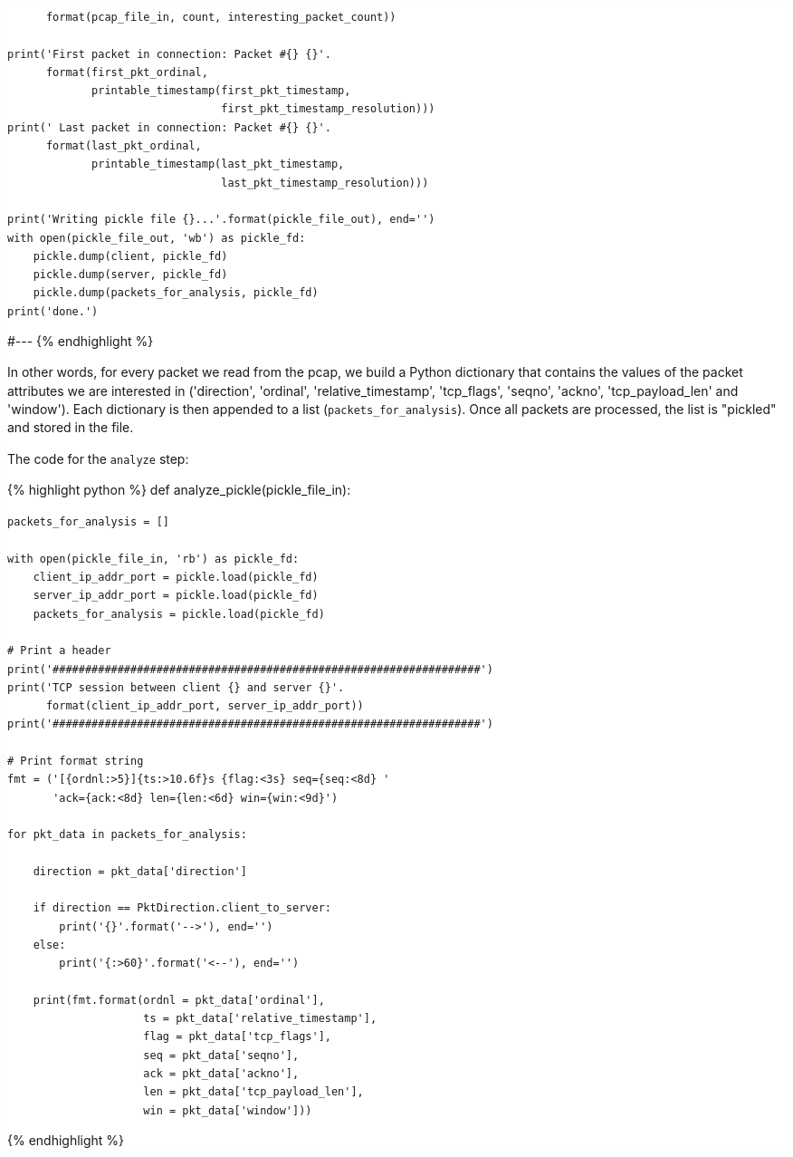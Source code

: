           format(pcap_file_in, count, interesting_packet_count))
    
    print('First packet in connection: Packet #{} {}'.
          format(first_pkt_ordinal,
                 printable_timestamp(first_pkt_timestamp,
                                     first_pkt_timestamp_resolution)))
    print(' Last packet in connection: Packet #{} {}'.
          format(last_pkt_ordinal,
                 printable_timestamp(last_pkt_timestamp,
                                     last_pkt_timestamp_resolution)))

    print('Writing pickle file {}...'.format(pickle_file_out), end='')
    with open(pickle_file_out, 'wb') as pickle_fd:
        pickle.dump(client, pickle_fd)
        pickle.dump(server, pickle_fd)
        pickle.dump(packets_for_analysis, pickle_fd)
    print('done.')
        
#---
{% endhighlight %}

In other words, for every packet we read from the pcap, we build a Python dictionary that contains the values of the packet attributes we are interested in ('direction', 'ordinal', 'relative_timestamp', 'tcp_flags', 'seqno', 'ackno', 'tcp_payload_len' and 'window'). Each dictionary is then appended to a list (`packets_for_analysis`). Once all packets are processed, the list is "pickled" and stored in the file.

The code for the `analyze` step:

{% highlight python %}
def analyze_pickle(pickle_file_in):

    packets_for_analysis = []
    
    with open(pickle_file_in, 'rb') as pickle_fd:
        client_ip_addr_port = pickle.load(pickle_fd)
        server_ip_addr_port = pickle.load(pickle_fd)
        packets_for_analysis = pickle.load(pickle_fd)

    # Print a header
    print('##################################################################')
    print('TCP session between client {} and server {}'.
          format(client_ip_addr_port, server_ip_addr_port))
    print('##################################################################')
        
    # Print format string
    fmt = ('[{ordnl:>5}]{ts:>10.6f}s {flag:<3s} seq={seq:<8d} '
           'ack={ack:<8d} len={len:<6d} win={win:<9d}')

    for pkt_data in packets_for_analysis:

        direction = pkt_data['direction']

        if direction == PktDirection.client_to_server:
            print('{}'.format('-->'), end='')
        else:
            print('{:>60}'.format('<--'), end='')

        print(fmt.format(ordnl = pkt_data['ordinal'],
                         ts = pkt_data['relative_timestamp'],
                         flag = pkt_data['tcp_flags'],
                         seq = pkt_data['seqno'],
                         ack = pkt_data['ackno'],
                         len = pkt_data['tcp_payload_len'],
                         win = pkt_data['window']))
{% endhighlight %}
